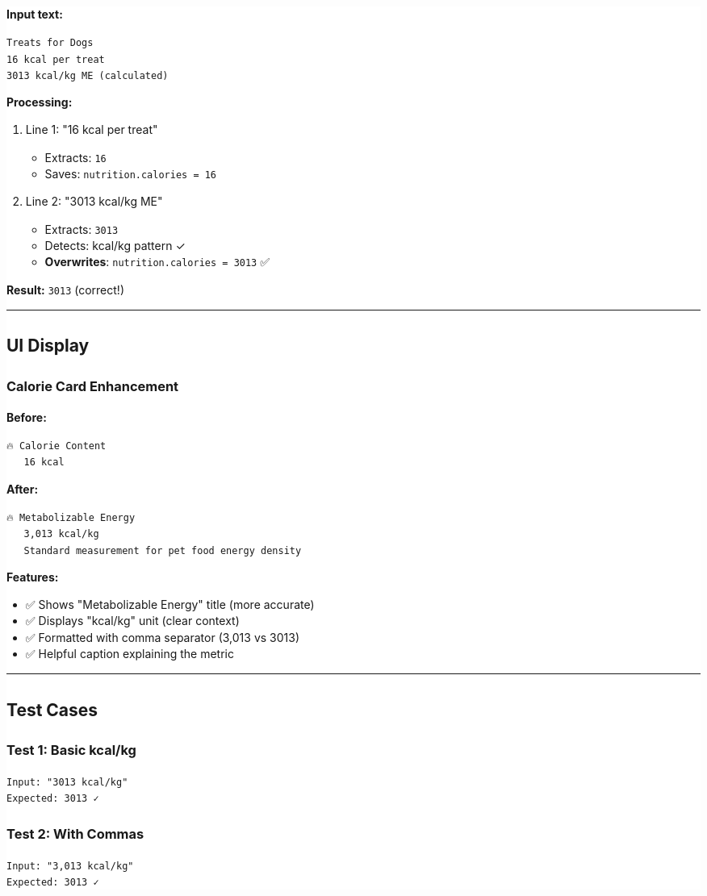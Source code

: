 **Input text:**
```
Treats for Dogs
16 kcal per treat
3013 kcal/kg ME (calculated)
```

**Processing:**
1. Line 1: "16 kcal per treat"
   - Extracts: `16`
   - Saves: `nutrition.calories = 16`
   
2. Line 2: "3013 kcal/kg ME"
   - Extracts: `3013`
   - Detects: kcal/kg pattern ✓
   - **Overwrites**: `nutrition.calories = 3013` ✅

**Result:** `3013` (correct!)

---

## UI Display

### **Calorie Card Enhancement**

**Before:**
```
🔥 Calorie Content
   16 kcal
```

**After:**
```
🔥 Metabolizable Energy
   3,013 kcal/kg
   Standard measurement for pet food energy density
```

**Features:**
- ✅ Shows "Metabolizable Energy" title (more accurate)
- ✅ Displays "kcal/kg" unit (clear context)
- ✅ Formatted with comma separator (3,013 vs 3013)
- ✅ Helpful caption explaining the metric

---

## Test Cases

### **Test 1: Basic kcal/kg**
```
Input: "3013 kcal/kg"
Expected: 3013 ✓
```

### **Test 2: With Commas**
```
Input: "3,013 kcal/kg"
Expected: 3013 ✓
```
